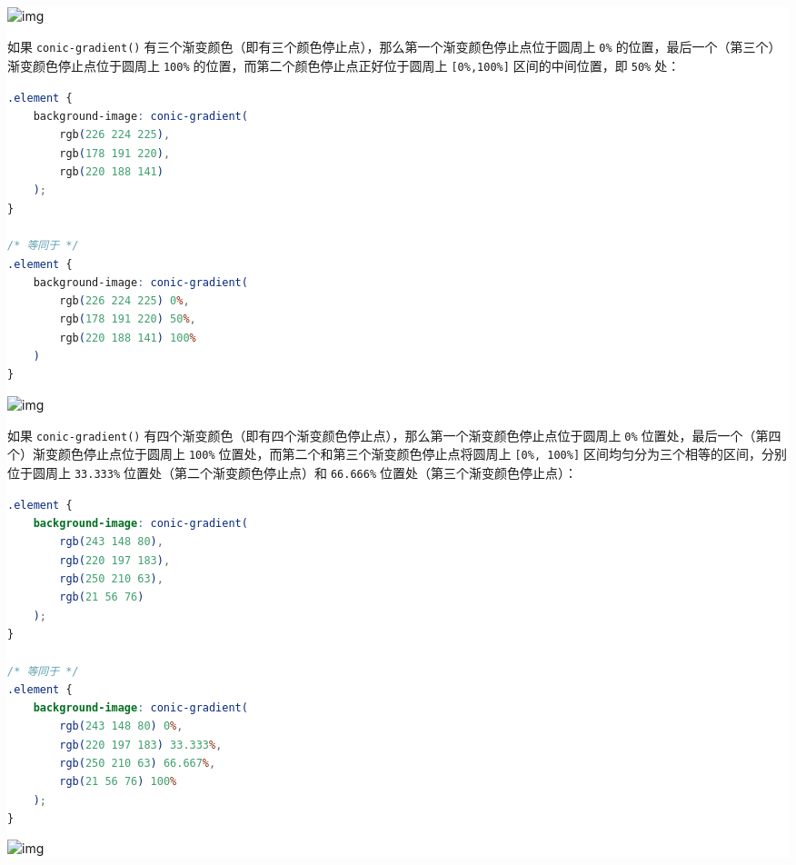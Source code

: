 ![img](https://p3-juejin.byteimg.com/tos-cn-i-k3u1fbpfcp/e6be62758edd49b58ec591a1a2a7e096~tplv-k3u1fbpfcp-jj-mark:0:0:0:0:q75.image#?w=1800&h=1726&s=606941&e=jpg&b=ffffff)

如果 `conic-gradient()` 有三个渐变颜色（即有三个颜色停止点），那么第一个渐变颜色停止点位于圆周上 `0%` 的位置，最后一个（第三个）渐变颜色停止点位于圆周上 `100%` 的位置，而第二个颜色停止点正好位于圆周上 `[0%,100%]` 区间的中间位置，即 `50%` 处：

```CSS
.element {
    background-image: conic-gradient(
        rgb(226 224 225),
        rgb(178 191 220),
        rgb(220 188 141)
    );
}
​
/* 等同于 */
.element {
    background-image: conic-gradient(
        rgb(226 224 225) 0%,
        rgb(178 191 220) 50%,
        rgb(220 188 141) 100%
    )
}
```

![img](https://p3-juejin.byteimg.com/tos-cn-i-k3u1fbpfcp/788b648ff71a4878a27fa4e999145337~tplv-k3u1fbpfcp-jj-mark:0:0:0:0:q75.image#?w=1800&h=1902&s=664608&e=jpg&b=f5eeed)

如果 `conic-gradient()` 有四个渐变颜色（即有四个渐变颜色停止点），那么第一个渐变颜色停止点位于圆周上 `0%` 位置处，最后一个（第四个）渐变颜色停止点位于圆周上 `100%` 位置处，而第二个和第三个渐变颜色停止点将圆周上 `[0%, 100%]` 区间均匀分为三个相等的区间，分别位于圆周上 `33.333%` 位置处（第二个渐变颜色停止点）和 `66.666%` 位置处（第三个渐变颜色停止点）：

```CSS
.element {
    background-image: conic-gradient(
        rgb(243 148 80),
        rgb(220 197 183),
        rgb(250 210 63),
        rgb(21 56 76)
    );
}

/* 等同于 */
.element {
    background-image: conic-gradient(
        rgb(243 148 80) 0%,
        rgb(220 197 183) 33.333%,
        rgb(250 210 63) 66.667%,
        rgb(21 56 76) 100%
    );
}
```

![img](https://p3-juejin.byteimg.com/tos-cn-i-k3u1fbpfcp/dcc791b75f044ba98126ff2244fe707d~tplv-k3u1fbpfcp-jj-mark:0:0:0:0:q75.image#?w=1800&h=1902&s=765118&e=jpg&b=fbf4f3)
